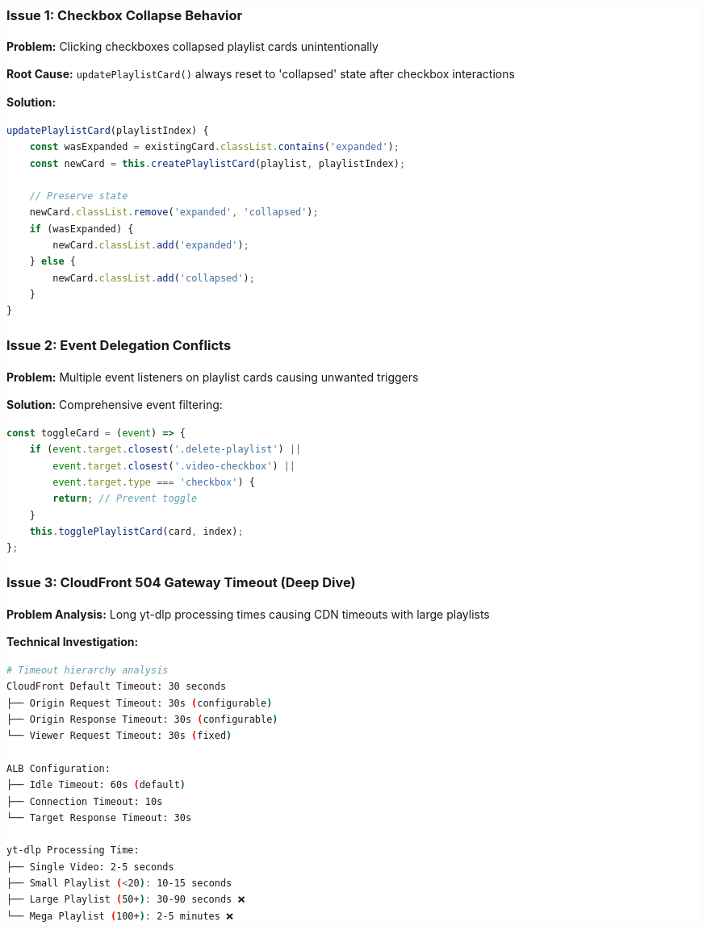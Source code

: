 ### Issue 1: Checkbox Collapse Behavior
**Problem:** Clicking checkboxes collapsed playlist cards unintentionally

**Root Cause:** `updatePlaylistCard()` always reset to 'collapsed' state after checkbox interactions

**Solution:**
```javascript
updatePlaylistCard(playlistIndex) {
    const wasExpanded = existingCard.classList.contains('expanded');
    const newCard = this.createPlaylistCard(playlist, playlistIndex);
    
    // Preserve state
    newCard.classList.remove('expanded', 'collapsed');
    if (wasExpanded) {
        newCard.classList.add('expanded');
    } else {
        newCard.classList.add('collapsed');
    }
}
```

### Issue 2: Event Delegation Conflicts
**Problem:** Multiple event listeners on playlist cards causing unwanted triggers

**Solution:** Comprehensive event filtering:
```javascript
const toggleCard = (event) => {
    if (event.target.closest('.delete-playlist') || 
        event.target.closest('.video-checkbox') || 
        event.target.type === 'checkbox') {
        return; // Prevent toggle
    }
    this.togglePlaylistCard(card, index);
};
```

### Issue 3: CloudFront 504 Gateway Timeout (Deep Dive)

**Problem Analysis:**
Long yt-dlp processing times causing CDN timeouts with large playlists

**Technical Investigation:**
```bash
# Timeout hierarchy analysis
CloudFront Default Timeout: 30 seconds
├── Origin Request Timeout: 30s (configurable)
├── Origin Response Timeout: 30s (configurable)  
└── Viewer Request Timeout: 30s (fixed)

ALB Configuration:
├── Idle Timeout: 60s (default)
├── Connection Timeout: 10s
└── Target Response Timeout: 30s

yt-dlp Processing Time:
├── Single Video: 2-5 seconds
├── Small Playlist (<20): 10-15 seconds
├── Large Playlist (50+): 30-90 seconds ❌
└── Mega Playlist (100+): 2-5 minutes ❌
```
